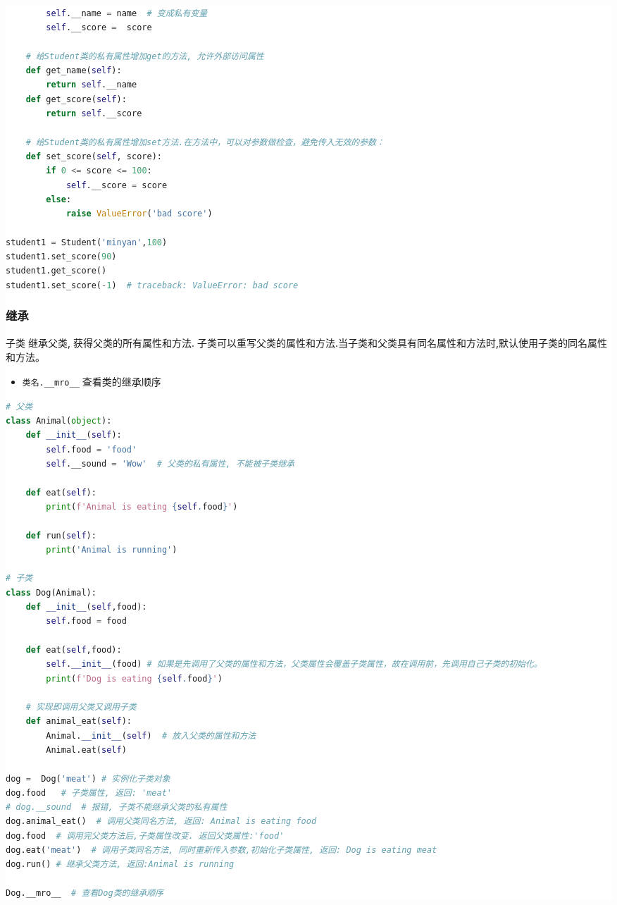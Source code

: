   ```py
          self.__name = name  # 变成私有变量
          self.__score =  score

      # 给Student类的私有属性增加get的方法, 允许外部访问属性
      def get_name(self):
          return self.__name
      def get_score(self):
          return self.__score

      # 给Student类的私有属性增加set方法.在方法中，可以对参数做检查，避免传入无效的参数：
      def set_score(self, score):
          if 0 <= score <= 100:
              self.__score = score
          else:
              raise ValueError('bad score')

  student1 = Student('minyan',100)
  student1.set_score(90)
  student1.get_score()
  student1.set_score(-1)  # traceback: ValueError: bad score
  ```

### 继承
子类 继承父类, 获得父类的所有属性和方法. 子类可以重写父类的属性和方法.当子类和父类具有同名属性和方法时,默认使用子类的同名属性和方法。
* `类名.__mro__` 查看类的继承顺序
```py
# 父类
class Animal(object):
    def __init__(self):
        self.food = 'food'
        self.__sound = 'Wow'  # 父类的私有属性, 不能被子类继承
    
    def eat(self):
        print(f'Animal is eating {self.food}')

    def run(self):
        print('Animal is running')

# 子类
class Dog(Animal):
    def __init__(self,food):
        self.food = food
    
    def eat(self,food):
        self.__init__(food) # 如果是先调用了父类的属性和方法，父类属性会覆盖子类属性，故在调用前，先调用自己子类的初始化。
        print(f'Dog is eating {self.food}')

    # 实现即调用父类又调用子类
    def animal_eat(self):
        Animal.__init__(self)  # 放入父类的属性和方法
        Animal.eat(self)

dog =  Dog('meat') # 实例化子类对象
dog.food   # 子类属性, 返回: 'meat'
# dog.__sound  # 报错, 子类不能继承父类的私有属性
dog.animal_eat()  # 调用父类同名方法, 返回: Animal is eating food
dog.food  # 调用完父类方法后,子类属性改变. 返回父类属性:'food'
dog.eat('meat')  # 调用子类同名方法, 同时重新传入参数,初始化子类属性, 返回: Dog is eating meat
dog.run() # 继承父类方法, 返回:Animal is running

Dog.__mro__  # 查看Dog类的继承顺序
```
